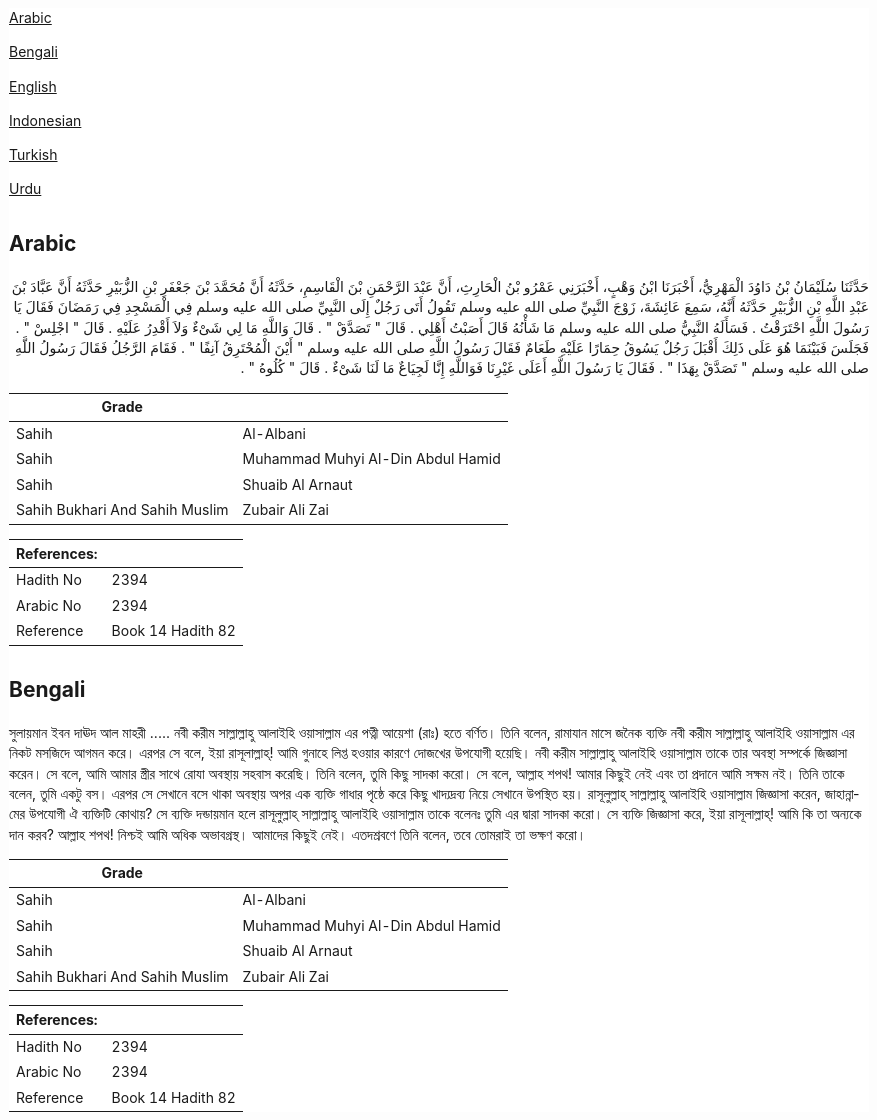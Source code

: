 [Arabic](#arabic)

[Bengali](#bengali)

[English](#english)

[Indonesian](#indonesian)

[Turkish](#turkish)

[Urdu](#urdu)

## Arabic


<div dir="rtl" lang="ar" style={{fontSize:'larger',backgroundColor:'#f8f9fa',padding:20}}>
حَدَّثَنَا سُلَيْمَانُ بْنُ دَاوُدَ الْمَهْرِيُّ، أَخْبَرَنَا ابْنُ وَهْبٍ، أَخْبَرَنِي عَمْرُو بْنُ الْحَارِثِ، أَنَّ عَبْدَ الرَّحْمَنِ بْنَ الْقَاسِمِ، حَدَّثَهُ أَنَّ مُحَمَّدَ بْنَ جَعْفَرِ بْنِ الزُّبَيْرِ حَدَّثَهُ أَنَّ عَبَّادَ بْنَ عَبْدِ اللَّهِ بْنِ الزُّبَيْرِ حَدَّثَهُ أَنَّهُ، سَمِعَ عَائِشَةَ، زَوْجَ النَّبِيِّ صلى الله عليه وسلم تَقُولُ أَتَى رَجُلٌ إِلَى النَّبِيِّ صلى الله عليه وسلم فِي الْمَسْجِدِ فِي رَمَضَانَ فَقَالَ يَا رَسُولَ اللَّهِ احْتَرَقْتُ ‏.‏ فَسَأَلَهُ النَّبِيُّ صلى الله عليه وسلم مَا شَأْنُهُ قَالَ أَصَبْتُ أَهْلِي ‏.‏ قَالَ ‏"‏ تَصَدَّقْ ‏"‏ ‏.‏ قَالَ وَاللَّهِ مَا لِي شَىْءٌ وَلاَ أَقْدِرُ عَلَيْهِ ‏.‏ قَالَ ‏"‏ اجْلِسْ ‏"‏ ‏.‏ فَجَلَسَ فَبَيْنَمَا هُوَ عَلَى ذَلِكَ أَقْبَلَ رَجُلٌ يَسُوقُ حِمَارًا عَلَيْهِ طَعَامٌ فَقَالَ رَسُولُ اللَّهِ صلى الله عليه وسلم ‏"‏ أَيْنَ الْمُحْتَرِقُ آنِفًا ‏"‏ ‏.‏ فَقَامَ الرَّجُلُ فَقَالَ رَسُولُ اللَّهِ صلى الله عليه وسلم ‏"‏ تَصَدَّقْ بِهَذَا ‏"‏ ‏.‏ فَقَالَ يَا رَسُولَ اللَّهِ أَعَلَى غَيْرِنَا فَوَاللَّهِ إِنَّا لَجِيَاعٌ مَا لَنَا شَىْءٌ ‏.‏ قَالَ ‏"‏ كُلُوهُ ‏"‏ ‏.‏
</div>
<div style={{backgroundColor:'#f8f9fa',padding:20, marginBottom: 10}}><table> <thead> <tr> <th>Grade</th> <th></th> </tr> </thead> <tbody> <tr><td>Sahih</td><td>Al-Albani</td></tr><tr><td>Sahih</td><td>Muhammad Muhyi Al-Din Abdul Hamid</td></tr><tr><td>Sahih</td><td>Shuaib Al Arnaut</td></tr><tr><td>Sahih Bukhari And Sahih Muslim</td><td>Zubair Ali Zai</td></tr></tbody></table><table> <thead> <tr> <th>References:</th> <th></th> </tr> </thead> <tbody><tr><td>Hadith No</td><td>2394</td></tr><tr><td>Arabic No</td><td>2394</td></tr><tr><td>Reference</td><td>Book 14 Hadith 82</td></tr></tbody></table></div>

## Bengali


<div dir="ltr" lang="bn" style={{fontSize:'larger',backgroundColor:'#f8f9fa',padding:20}}>
সুলায়মান ইবন দাঊদ আল মাহরী ..... নবী করীম সাল্লাল্লাহু আলাইহি ওয়াসাল্লাম এর পত্নী আয়েশা (রাঃ) হতে বর্ণিত। তিনি বলেন, রামাযান মাসে জনৈক ব্যক্তি নবী করীম সাল্লাল্লাহু আলাইহি ওয়াসাল্লাম এর নিকট মসজিদে আগমন করে। এরপর সে বলে, ইয়া রাসূলাল্লাহ্! আমি গুনাহে লিপ্ত হওয়ার কারণে দোজখের উপযোগী হয়েছি। নবী করীম সাল্লাল্লাহু আলাইহি ওয়াসাল্লাম তাকে তার অবস্থা সম্পর্কে জিজ্ঞাসা করেন। সে বলে, আমি আমার স্ত্রীর সাথে রোযা অবস্থায় সহবাস করেছি। তিনি বলেন, তুমি কিছু সাদকা করো। সে বলে, আল্লাহ শপথ! আমার কিছুই নেই এবং তা প্রদানে আমি সক্ষম নই। তিনি তাকে বলেন, তুমি একটু বস। এরপর সে সেখানে বসে থাকা অবস্থায় অপর এক ব্যক্তি গাধার পৃষ্ঠে করে কিছু খাদ্যদ্রব্য নিয়ে সেখানে উপস্থিত হয়। রাসূলুল্লাহ্ সাল্লাল্লাহু আলাইহি ওয়াসাল্লাম জিজ্ঞাসা করেন, জাহান্নামের উপযোগী ঐ ব্যক্তিটি কোথায়? সে ব্যক্তি দন্ডায়মান হলে রাসূলুল্লাহ্ সাল্লাল্লাহু আলাইহি ওয়াসাল্লাম তাকে বলেনঃ তুমি এর দ্বারা সাদকা করো। সে ব্যক্তি জিজ্ঞাসা করে, ইয়া রাসূলাল্লাহ্! আমি কি তা অন্যকে দান করব? আল্লাহ শপথ! নিশ্চই আমি অধিক অভাবগ্রস্থ। আমাদের কিছুই নেই। এতদশ্রবণে তিনি বলেন, তবে তোমরাই তা ভক্ষণ করো।
</div>
<div style={{backgroundColor:'#f8f9fa',padding:20, marginBottom: 10}}><table> <thead> <tr> <th>Grade</th> <th></th> </tr> </thead> <tbody> <tr><td>Sahih</td><td>Al-Albani</td></tr><tr><td>Sahih</td><td>Muhammad Muhyi Al-Din Abdul Hamid</td></tr><tr><td>Sahih</td><td>Shuaib Al Arnaut</td></tr><tr><td>Sahih Bukhari And Sahih Muslim</td><td>Zubair Ali Zai</td></tr></tbody></table><table> <thead> <tr> <th>References:</th> <th></th> </tr> </thead> <tbody><tr><td>Hadith No</td><td>2394</td></tr><tr><td>Arabic No</td><td>2394</td></tr><tr><td>Reference</td><td>Book 14 Hadith 82</td></tr></tbody></table></div>
